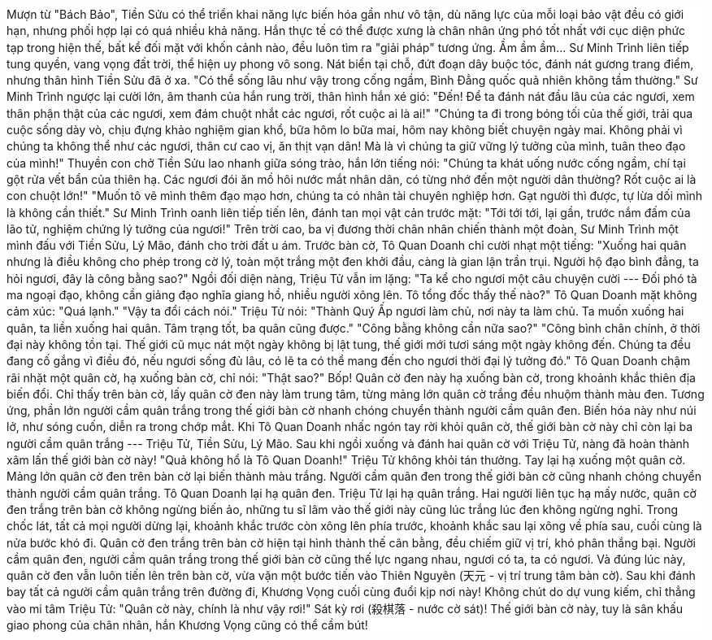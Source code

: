 Mượn từ "Bách Bảo", Tiền Sửu có thể triển khai năng lực biến hóa gần như vô tận, dù năng lực của mỗi loại bảo vật đều có giới hạn, nhưng phối hợp lại có quá nhiều khả năng.
Hắn thực tế có thể được xưng là chân nhân ứng phó tốt nhất với cục diện phức tạp trong hiện thế, bất kể đối mặt với khốn cảnh nào, đều luôn tìm ra "giải pháp" tương ứng.
Ầm ầm ầm...
Sư Minh Trình liên tiếp tung quyền, vang vọng đất trời, thể hiện uy phong vô song. Nát biển tại chỗ, đứt đoạn dây buộc tóc, đánh nát gương trang điểm, nhưng thân hình Tiền Sửu đã ở xa.
"Có thể sống lâu như vậy trong cống ngầm, Bình Đẳng quốc quả nhiên không tầm thường." Sư Minh Trình ngược lại cười lớn, âm thanh của hắn rung trời, thân hình hắn xé gió: "Đến! Để ta đánh nát đầu lâu của các ngươi, xem thân phận thật của các ngươi, xem đám chuột nhắt các ngươi, rốt cuộc ai là ai!"
"Chúng ta đi trong bóng tối của thế giới, trải qua cuộc sống dày vò, chịu đựng khảo nghiệm gian khổ, bữa hôm lo bữa mai, hôm nay không biết chuyện ngày mai. Không phải vì chúng ta không thể như các ngươi, thân cư cao vị, ăn thịt vạn dân! Mà là vì chúng ta giữ vững lý tưởng của mình, tuân theo đạo của mình!" Thuyền con chở Tiền Sửu lao nhanh giữa sóng trào, hắn lớn tiếng nói:
"Chúng ta khát uống nước cống ngầm, chí tại gột rửa vết bẩn của thiên hạ. Các ngươi đói ăn mồ hôi nước mắt nhân dân, có từng nhớ đến một người dân thường? Rốt cuộc ai là con chuột lớn!"
"Muốn tô vẽ mình thêm đạo mạo hơn, chúng ta có nhân tài chuyên nghiệp hơn. Gạt người thì được, tự lừa dối mình là không cần thiết." Sư Minh Trình oanh liên tiếp tiến lên, đánh tan mọi vật cản trước mặt: "Tới tới tới, lại gần, trước nắm đấm của lão tử, nghiệm chứng lý tưởng của ngươi!"
Trên trời cao, ba vị đương thời chân nhân chiến thành một đoàn, Sư Minh Trình một mình đấu với Tiền Sửu, Lý Mão, đánh cho trời đất u ám.
Trước bàn cờ, Tô Quan Doanh chỉ cười nhạt một tiếng:
"Xuống hai quân nhưng là điều không cho phép trong cờ lý, toàn một trắng một đen khởi đầu, càng là gian lận trần trụi. Người hộ đạo bình đẳng, ta hỏi ngươi, đây là công bằng sao?"
Ngồi đối diện nàng, Triệu Tử vẫn im lặng: "Ta kể cho ngươi một câu chuyện cười --- Đối phó tà ma ngoại đạo, không cần giảng đạo nghĩa giang hồ, nhiều người xông lên. Tô tổng đốc thấy thế nào?"
Tô Quan Doanh mặt không cảm xúc: "Quá lạnh."
"Vậy ta đổi cách nói." Triệu Tử nói: "Thành Quý Ấp ngươi làm chủ, nơi này ta làm chủ. Ta muốn xuống hai quân, ta liền xuống hai quân. Tâm trạng tốt, ba quân cũng được."
"Công bằng không cần nữa sao?"
"Công bình chân chính, ở thời đại này không tồn tại. Thế giới cũ mục nát một ngày không bị lật tung, thế giới mới tươi sáng một ngày không đến. Chúng ta đều đang cố gắng vì điều đó, nếu ngươi sống đủ lâu, có lẽ ta có thể mang đến cho ngươi thời đại lý tưởng đó."
Tô Quan Doanh chậm rãi nhặt một quân cờ, hạ xuống bàn cờ, chỉ nói: "Thật sao?"
Bốp!
Quân cờ đen này hạ xuống bàn cờ, trong khoảnh khắc thiên địa biến đổi.
Chỉ thấy trên bàn cờ, lấy quân cờ đen này làm trung tâm, từng mảng lớn quân cờ trắng đều nhuộm thành màu đen. Tương ứng, phần lớn người cầm quân trắng trong thế giới bàn cờ nhanh chóng chuyển thành người cầm quân đen.
Biến hóa này như núi lở, như sóng cuốn, diễn ra trong chớp mắt.
Khi Tô Quan Doanh nhấc ngón tay rời khỏi quân cờ, thế giới bàn cờ này chỉ còn lại ba người cầm quân trắng --- Triệu Tử, Tiền Sửu, Lý Mão.
Sau khi ngồi xuống và đánh hai quân cờ với Triệu Tử, nàng đã hoàn thành xâm lấn thế giới bàn cờ này!
"Quả không hổ là Tô Quan Doanh!" Triệu Tử không khỏi tán thưởng.
Tay lại hạ xuống một quân cờ.
Mảng lớn quân cờ đen trên bàn cờ lại biến thành màu trắng.
Người cầm quân đen trong thế giới bàn cờ cũng nhanh chóng chuyển thành người cầm quân trắng.
Tô Quan Doanh lại hạ quân đen.
Triệu Tử lại hạ quân trắng.
Hai người liên tục hạ mấy nước, quân cờ đen trắng trên bàn cờ không ngừng biến ảo, những tu sĩ lâm vào thế giới này cũng lúc trắng lúc đen không ngừng nghỉ. Trong chốc lát, tất cả mọi người dừng lại, khoảnh khắc trước còn xông lên phía trước, khoảnh khắc sau lại xông về phía sau, cuối cùng là nửa bước khó đi.
Quân cờ đen trắng trên bàn cờ hiện tại hình thành thế cân bằng, đều chiếm giữ vị trí, khó phân thắng bại. Người cầm quân đen, người cầm quân trắng trong thế giới bàn cờ cũng thế lực ngang nhau, ngươi có ta, ta có ngươi.
Và đúng lúc này, quân cờ đen vẫn luôn tiến lên trên bàn cờ, vừa vặn một bước tiến vào Thiên Nguyên (天元 - vị trí trung tâm bàn cờ).
Sau khi đánh bay tất cả người cầm quân trắng trên đường đi, Khương Vọng cuối cùng đuổi kịp nơi này!
Không chút do dự vung kiếm, chỉ thẳng vào mi tâm Triệu Tử: "Quân cờ này, chính là như vậy rơi!"
Sát kỳ rơi (殺棋落 - nước cờ sát)!
Thế giới bàn cờ này, tuy là sân khấu giao phong của chân nhân, hắn Khương Vọng cũng có thể cầm bút!